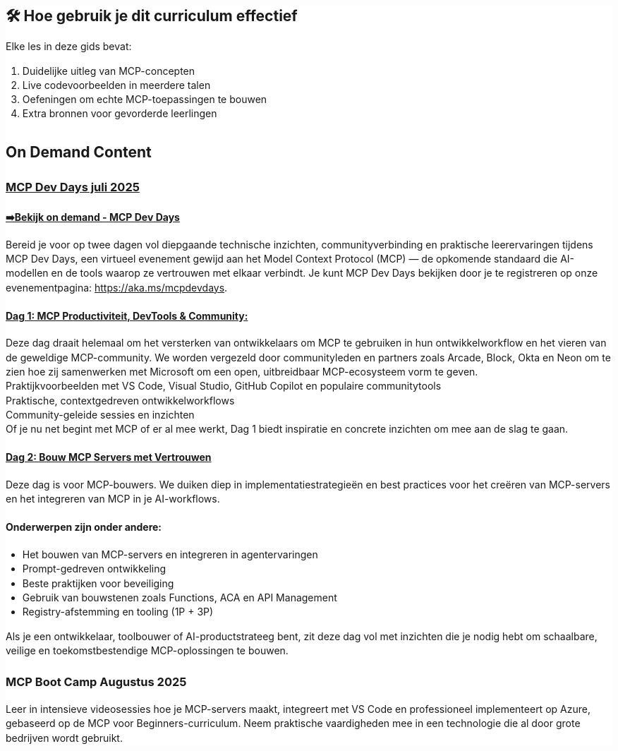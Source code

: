 ## 🛠️ Hoe gebruik je dit curriculum effectief

Elke les in deze gids bevat:

1. Duidelijke uitleg van MCP-concepten  
2. Live codevoorbeelden in meerdere talen  
3. Oefeningen om echte MCP-toepassingen te bouwen  
4. Extra bronnen voor gevorderde leerlingen  

## On Demand Content 

### [MCP Dev Days juli 2025](https://developer.microsoft.com/en-us/reactor/series/S-1563/)
#### [➡️Bekijk on demand - MCP Dev Days](https://developer.microsoft.com/en-us/reactor/series/S-1563/)
Bereid je voor op twee dagen vol diepgaande technische inzichten, communityverbinding en praktische leerervaringen tijdens MCP Dev Days, een virtueel evenement gewijd aan het Model Context Protocol (MCP) — de opkomende standaard die AI-modellen en de tools waarop ze vertrouwen met elkaar verbindt.
Je kunt MCP Dev Days bekijken door je te registreren op onze evenementpagina: https://aka.ms/mcpdevdays.

#### [Dag 1: MCP Productiviteit, DevTools & Community:](https://developer.microsoft.com/en-us/reactor/series/S-1563/)

Deze dag draait helemaal om het versterken van ontwikkelaars om MCP te gebruiken in hun ontwikkelworkflow en het vieren van de geweldige MCP-community. We worden vergezeld door communityleden en partners zoals Arcade, Block, Okta en Neon om te zien hoe zij samenwerken met Microsoft om een open, uitbreidbaar MCP-ecosysteem vorm te geven.  
Praktijkvoorbeelden met VS Code, Visual Studio, GitHub Copilot en populaire communitytools  
Praktische, contextgedreven ontwikkelworkflows  
Community-geleide sessies en inzichten  
Of je nu net begint met MCP of er al mee werkt, Dag 1 biedt inspiratie en concrete inzichten om mee aan de slag te gaan.

#### [Dag 2: Bouw MCP Servers met Vertrouwen](https://developer.microsoft.com/en-us/reactor/series/S-1563/)

Deze dag is voor MCP-bouwers. We duiken diep in implementatiestrategieën en best practices voor het creëren van MCP-servers en het integreren van MCP in je AI-workflows.

#### Onderwerpen zijn onder andere:

- Het bouwen van MCP-servers en integreren in agentervaringen  
- Prompt-gedreven ontwikkeling  
- Beste praktijken voor beveiliging  
- Gebruik van bouwstenen zoals Functions, ACA en API Management  
- Registry-afstemming en tooling (1P + 3P)  

Als je een ontwikkelaar, toolbouwer of AI-productstrateeg bent, zit deze dag vol met inzichten die je nodig hebt om schaalbare, veilige en toekomstbestendige MCP-oplossingen te bouwen.

### MCP Boot Camp Augustus 2025  
Leer in intensieve videosessies hoe je MCP-servers maakt, integreert met VS Code en professioneel implementeert op Azure, gebaseerd op de MCP voor Beginners-curriculum. Neem praktische vaardigheden mee in een technologie die al door grote bedrijven wordt gebruikt.
